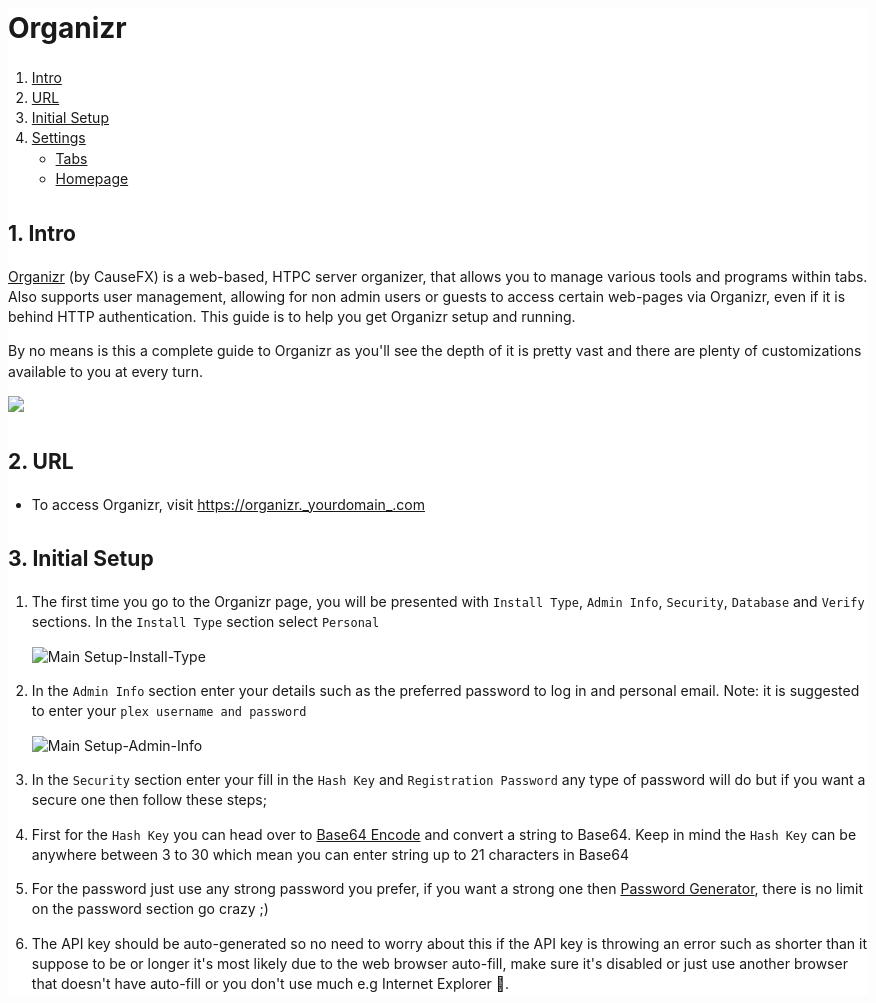 # Organizr

1. [Intro](install-organizr.md#1-intro)
2. [URL](install-organizr.md#2-url)
3. [Initial Setup](install-organizr.md#3-initial-setup)
4. [Settings](install-organizr.md#4-settings)
   * [Tabs](install-organizr.md#tabs)
   * [Homepage](install-organizr.md#homepage)

## 1. Intro

[Organizr](https://organizr.app/) \(by CauseFX\) is a web-based, HTPC server organizer, that allows you to manage various tools and programs within tabs. Also supports user management, allowing for non admin users or guests to access certain web-pages via Organizr, even if it is behind HTTP authentication. This guide is to help you get Organizr setup and running.

By no means is this a complete guide to Organizr as you'll see the depth of it is pretty vast and there are plenty of customizations available to you at every turn.

![](https://i.imgur.com/VvBS2dk.png)

## 2. URL

* To access Organizr, visit [https://organizr.\_yourdomain\_.com](https://organizr._yourdomain_.com)

## 3. Initial Setup

1. The first time you go to the Organizr page, you will be presented with `Install Type`, `Admin Info`, `Security`, `Database` and `Verify` sections. In the `Install Type` section select `Personal`

   ![Main Setup-Install-Type](https://i.imgur.com/IgStX3L.png)

2. In the `Admin Info` section enter your details such as the preferred password to log in and personal email. Note: it is suggested to enter your `plex username and password`

   ![Main Setup-Admin-Info](https://i.imgur.com/clOLSdn.png)

3. In the `Security` section enter your fill in the `Hash Key` and `Registration Password` any type of password will do but if you want a secure one then follow these steps;
4. First for the `Hash Key` you can head over to [Base64 Encode](https://www.cleancss.com/base64-encode/) and convert a string to Base64. Keep in mind the `Hash Key` can be anywhere between 3 to 30 which mean you can enter string up to 21 characters in Base64
5. For the password just use any strong password you prefer, if you want a strong one then [Password Generator](https://passwordsgenerator.net/), there is no limit on the password section go crazy ;\) 
6. The API key should be auto-generated so no need to worry about this if the API key is throwing an error such as shorter than it suppose to be or longer it's most likely due to the web browser auto-fill, make sure it's disabled or just use another browser that doesn't have auto-fill or you don't use much e.g Internet Explorer 👀.   
   